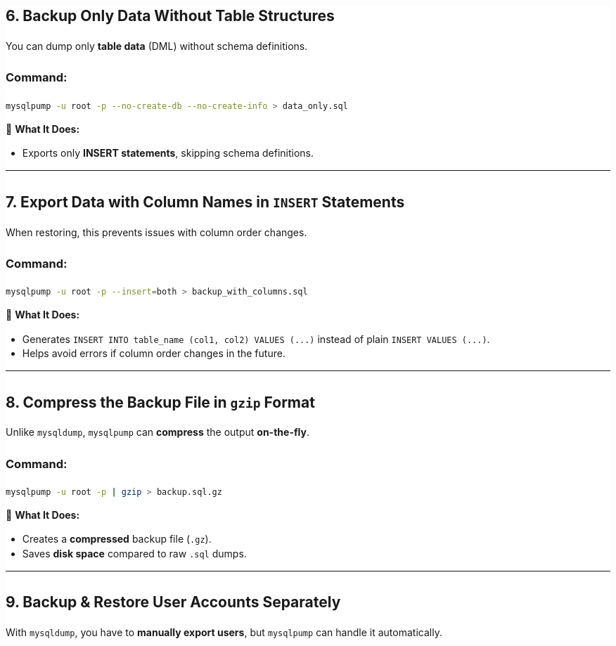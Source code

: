 
## **6. Backup Only Data Without Table Structures**  

You can dump only **table data** (DML) without schema definitions.  

### **Command:**  

```bash
mysqlpump -u root -p --no-create-db --no-create-info > data_only.sql
```

🔹 **What It Does:**  

- Exports only **INSERT statements**, skipping schema definitions.  

---

## **7. Export Data with Column Names in `INSERT` Statements**  

When restoring, this prevents issues with column order changes.  

### **Command:**  

```bash
mysqlpump -u root -p --insert=both > backup_with_columns.sql
```

🔹 **What It Does:**  

- Generates `INSERT INTO table_name (col1, col2) VALUES (...)` instead of plain `INSERT VALUES (...)`.  
- Helps avoid errors if column order changes in the future.  

---

## **8. Compress the Backup File in `gzip` Format**  

Unlike `mysqldump`, `mysqlpump` can **compress** the output **on-the-fly**.  

### **Command:**  

```bash
mysqlpump -u root -p | gzip > backup.sql.gz
```

🔹 **What It Does:**  

- Creates a **compressed** backup file (`.gz`).  
- Saves **disk space** compared to raw `.sql` dumps.  

---

## **9. Backup & Restore User Accounts Separately**  

With `mysqldump`, you have to **manually export users**, but `mysqlpump` can handle it automatically.  
